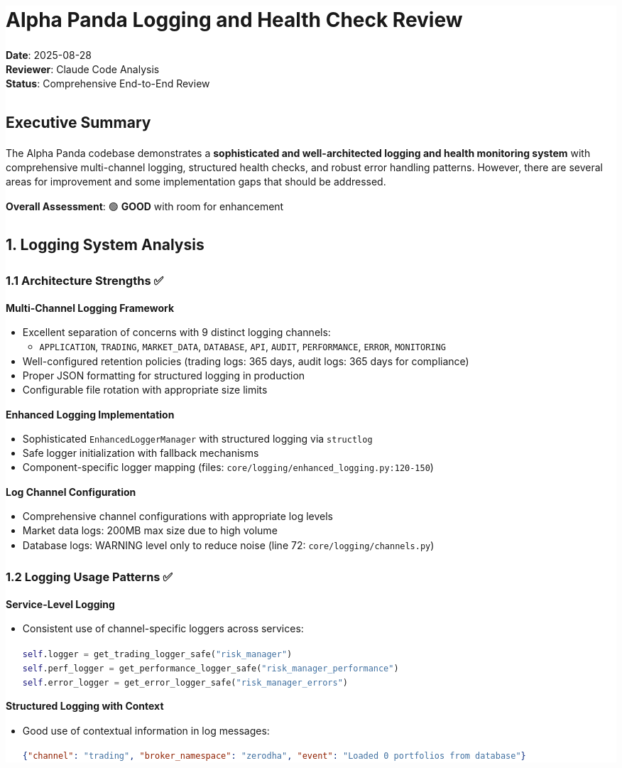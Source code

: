 # Alpha Panda Logging and Health Check Review

**Date**: 2025-08-28  
**Reviewer**: Claude Code Analysis  
**Status**: Comprehensive End-to-End Review

## Executive Summary

The Alpha Panda codebase demonstrates a **sophisticated and well-architected logging and health monitoring system** with comprehensive multi-channel logging, structured health checks, and robust error handling patterns. However, there are several areas for improvement and some implementation gaps that should be addressed.

**Overall Assessment**: 🟢 **GOOD** with room for enhancement

## 1. Logging System Analysis

### 1.1 Architecture Strengths ✅

**Multi-Channel Logging Framework**
- Excellent separation of concerns with 9 distinct logging channels:
  - `APPLICATION`, `TRADING`, `MARKET_DATA`, `DATABASE`, `API`, `AUDIT`, `PERFORMANCE`, `ERROR`, `MONITORING`
- Well-configured retention policies (trading logs: 365 days, audit logs: 365 days for compliance)
- Proper JSON formatting for structured logging in production
- Configurable file rotation with appropriate size limits

**Enhanced Logging Implementation**
- Sophisticated `EnhancedLoggerManager` with structured logging via `structlog`
- Safe logger initialization with fallback mechanisms
- Component-specific logger mapping (files: `core/logging/enhanced_logging.py:120-150`)

**Log Channel Configuration**
- Comprehensive channel configurations with appropriate log levels
- Market data logs: 200MB max size due to high volume
- Database logs: WARNING level only to reduce noise (line 72: `core/logging/channels.py`)

### 1.2 Logging Usage Patterns ✅

**Service-Level Logging**
- Consistent use of channel-specific loggers across services:
  ```python
  self.logger = get_trading_logger_safe("risk_manager")
  self.perf_logger = get_performance_logger_safe("risk_manager_performance")  
  self.error_logger = get_error_logger_safe("risk_manager_errors")
  ```

**Structured Logging with Context**
- Good use of contextual information in log messages:
  ```json
  {"channel": "trading", "broker_namespace": "zerodha", "event": "Loaded 0 portfolios from database"}
  ```
